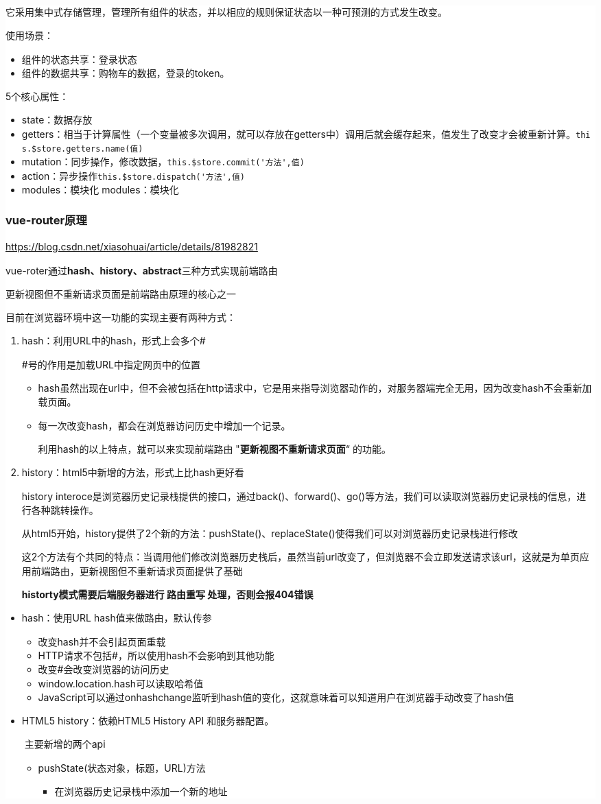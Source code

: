 它采用集中式存储管理，管理所有组件的状态，并以相应的规则保证状态以一种可预测的方式发生改变。

使用场景：

+ 组件的状态共享：登录状态
+ 组件的数据共享：购物车的数据，登录的token。

5个核心属性：

+ state：数据存放
+ getters：相当于计算属性（一个变量被多次调用，就可以存放在getters中）调用后就会缓存起来，值发生了改变才会被重新计算。``this.$store.getters.name(值)``
+ mutation：同步操作，修改数据，``this.$store.commit('方法',值)``
+ action：异步操作``this.$store.dispatch('方法',值)``
+ modules：模块化 modules：模块化



###  vue-router原理

https://blog.csdn.net/xiasohuai/article/details/81982821

vue-roter通过**hash、history、abstract**三种方式实现前端路由

更新视图但不重新请求页面是前端路由原理的核心之一

目前在浏览器环境中这一功能的实现主要有两种方式：

1. hash：利用URL中的hash，形式上会多个#

   #号的作用是加载URL中指定网页中的位置

   + hash虽然出现在url中，但不会被包括在http请求中，它是用来指导浏览器动作的，对服务器端完全无用，因为改变hash不会重新加载页面。

   + 每一次改变hash，都会在浏览器访问历史中增加一个记录。

     利用hash的以上特点，就可以来实现前端路由 "**更新视图不重新请求页面**“ 的功能。

2. history：html5中新增的方法，形式上比hash更好看

   history interoce是浏览器历史记录栈提供的接口，通过back()、forward()、go()等方法，我们可以读取浏览器历史记录栈的信息，进行各种跳转操作。

   从html5开始，history提供了2个新的方法：pushState()、replaceState()使得我们可以对浏览器历史记录栈进行修改

   这2个方法有个共同的特点：当调用他们修改浏览器历史栈后，虽然当前url改变了，但浏览器不会立即发送请求该url，这就是为单页应用前端路由，更新视图但不重新请求页面提供了基础

   **historty模式需要后端服务器进行 路由重写 处理，否则会报404错误**

+ hash：使用URL hash值来做路由，默认传参

  + 改变hash并不会引起页面重载
  + HTTP请求不包括#，所以使用hash不会影响到其他功能
  + 改变#会改变浏览器的访问历史
  + window.location.hash可以读取哈希值
  + JavaScript可以通过onhashchange监听到hash值的变化，这就意味着可以知道用户在浏览器手动改变了hash值

+ HTML5 history：依赖HTML5 History API 和服务器配置。

  ​	主要新增的两个api

  + pushState(状态对象，标题，URL)方法

    + 在浏览器历史记录栈中添加一个新的地址

